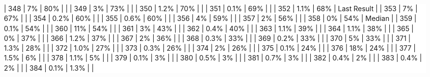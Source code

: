 | 348 | 7% | 80% |  |
| 349 | 3% | 73% |  |
| 350 | 1.2% | 70% |  |
| 351 | 0.1% | 69% |  |
| 352 | 1.1% | 68% | Last Result |
| 353 | 7% | 67% |  |
| 354 | 0.2% | 60% |  |
| 355 | 0.6% | 60% |  |
| 356 | 4% | 59% |  |
| 357 | 2% | 56% |  |
| 358 | 0% | 54% | Median |
| 359 | 0.1% | 54% |  |
| 360 | 11% | 54% |  |
| 361 | 3% | 43% |  |
| 362 | 0.4% | 40% |  |
| 363 | 1.1% | 39% |  |
| 364 | 1.1% | 38% |  |
| 365 | 0% | 37% |  |
| 366 | 1.2% | 37% |  |
| 367 | 2% | 36% |  |
| 368 | 0.3% | 33% |  |
| 369 | 0.2% | 33% |  |
| 370 | 5% | 33% |  |
| 371 | 1.3% | 28% |  |
| 372 | 1.0% | 27% |  |
| 373 | 0.3% | 26% |  |
| 374 | 2% | 26% |  |
| 375 | 0.1% | 24% |  |
| 376 | 18% | 24% |  |
| 377 | 1.5% | 6% |  |
| 378 | 1.1% | 5% |  |
| 379 | 0.1% | 3% |  |
| 380 | 0.5% | 3% |  |
| 381 | 0.7% | 3% |  |
| 382 | 0.4% | 2% |  |
| 383 | 0.4% | 2% |  |
| 384 | 0.1% | 1.3% |  |